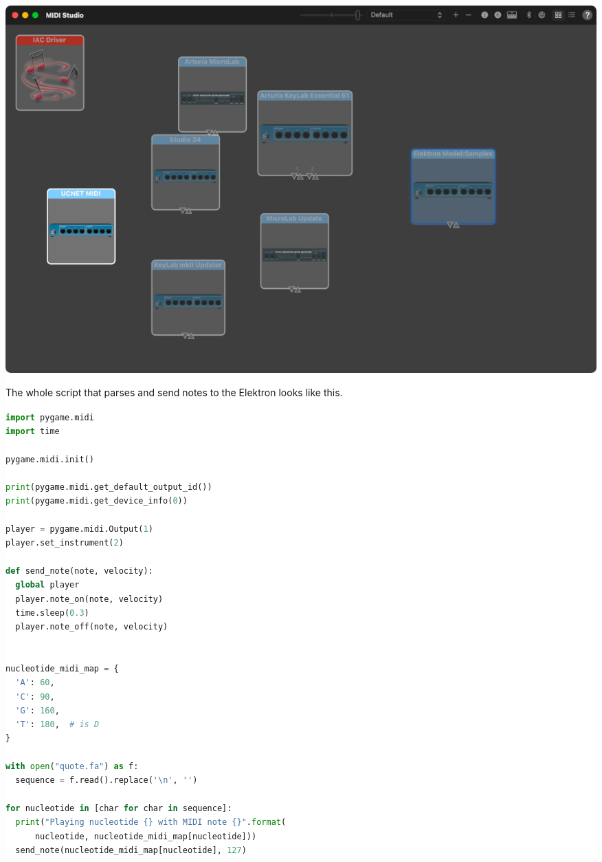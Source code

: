 ![](/assets/posts/dna-synthesized/elektron/midi-studio.jpg)

The whole script that parses and send notes to the Elektron looks like this.

```python
import pygame.midi
import time

pygame.midi.init()

print(pygame.midi.get_default_output_id())
print(pygame.midi.get_device_info(0))

player = pygame.midi.Output(1)
player.set_instrument(2)

def send_note(note, velocity):
  global player
  player.note_on(note, velocity)
  time.sleep(0.3)
  player.note_off(note, velocity)


nucleotide_midi_map = {
  'A': 60,
  'C': 90,
  'G': 160,
  'T': 180,  # is D
}

with open("quote.fa") as f:
  sequence = f.read().replace('\n', '')

for nucleotide in [char for char in sequence]:
  print("Playing nucleotide {} with MIDI note {}".format(
      nucleotide, nucleotide_midi_map[nucleotide]))
  send_note(nucleotide_midi_map[nucleotide], 127)
```